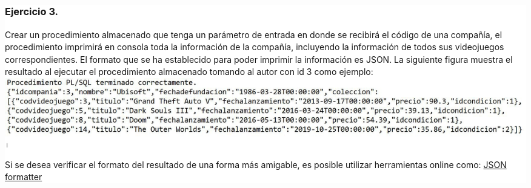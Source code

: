 
### Ejercicio 3.

Crear un procedimiento almacenado que tenga un parámetro de entrada en donde se recibirá el código de una compañía, el procedimiento imprimirá en consola toda la información de la compañía, incluyendo la información de todos sus videojuegos correspondientes. El formato que se ha establecido para poder imprimir la información es JSON. La siguiente figura muestra el resultado al ejecutar el procedimiento almacenado tomando al autor con id 3 como ejemplo:
![enter image description here](https://github.com/vareladev/vareladev.github.io/blob/main/2023/adb/Laboratorios/02/src/Ejer3.jpg?raw=true)

Si se desea verificar el formato del resultado de una forma más
amigable, es posible utilizar herramientas online como: [JSON formatter](https://jsonformatter.curiousconcept.com)
